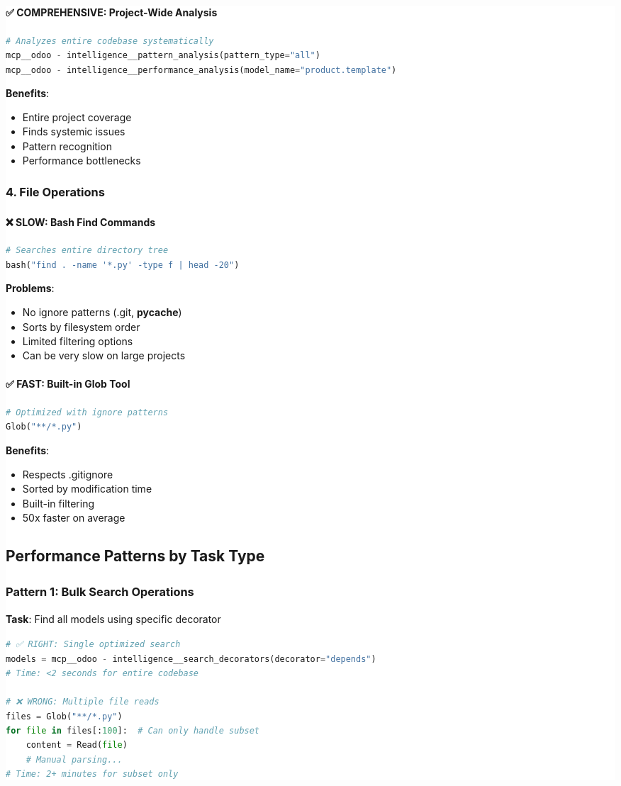#### ✅ COMPREHENSIVE: Project-Wide Analysis

```python
# Analyzes entire codebase systematically
mcp__odoo - intelligence__pattern_analysis(pattern_type="all")
mcp__odoo - intelligence__performance_analysis(model_name="product.template")
```

**Benefits**:

- Entire project coverage
- Finds systemic issues
- Pattern recognition
- Performance bottlenecks

### 4. File Operations

#### ❌ SLOW: Bash Find Commands

```python
# Searches entire directory tree
bash("find . -name '*.py' -type f | head -20")
```

**Problems**:

- No ignore patterns (.git, __pycache__)
- Sorts by filesystem order
- Limited filtering options
- Can be very slow on large projects

#### ✅ FAST: Built-in Glob Tool

```python
# Optimized with ignore patterns
Glob("**/*.py")
```

**Benefits**:

- Respects .gitignore
- Sorted by modification time
- Built-in filtering
- 50x faster on average

## Performance Patterns by Task Type

### Pattern 1: Bulk Search Operations

**Task**: Find all models using specific decorator

```python
# ✅ RIGHT: Single optimized search
models = mcp__odoo - intelligence__search_decorators(decorator="depends")
# Time: <2 seconds for entire codebase

# ❌ WRONG: Multiple file reads
files = Glob("**/*.py")
for file in files[:100]:  # Can only handle subset
    content = Read(file)
    # Manual parsing...
# Time: 2+ minutes for subset only
```
